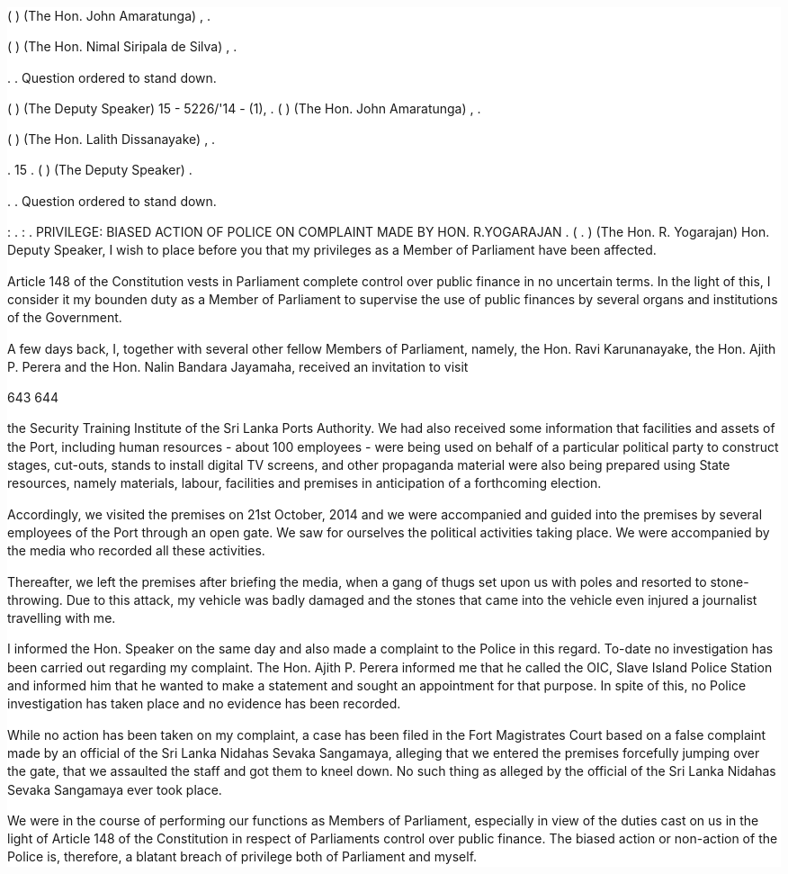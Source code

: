 ( ) (The Hon. John Amaratunga) , .

( ) (The Hon. Nimal Siripala de Silva) , .

. . Question ordered to stand down.

( ) (The Deputy Speaker) 15 - 5226/'14 - (1), . ( ) (The Hon. John Amaratunga) , .

( ) (The Hon. Lalith Dissanayake) , .

. 15 . ( ) (The Deputy Speaker) .

. . Question ordered to stand down.

: . : . PRIVILEGE: BIASED ACTION OF POLICE ON COMPLAINT MADE BY HON. R.YOGARAJAN . ( . ) (The Hon. R. Yogarajan) Hon. Deputy Speaker, I wish to place before you that my privileges as a Member of Parliament have been affected.

Article 148 of the Constitution vests in Parliament complete control over public finance in no uncertain terms. In the light of this, I consider it my bounden duty as a Member of Parliament to supervise the use of public finances by several organs and institutions of the Government.

A few days back, I, together with several other fellow Members of Parliament, namely, the Hon. Ravi Karunanayake, the Hon. Ajith P. Perera and the Hon. Nalin Bandara Jayamaha, received an invitation to visit

643 644

the Security Training Institute of the Sri Lanka Ports Authority. We had also received some information that facilities and assets of the Port, including human resources - about 100 employees - were being used on behalf of a particular political party to construct stages, cut-outs, stands to install digital TV screens, and other propaganda material were also being prepared using State resources, namely materials, labour, facilities and premises in anticipation of a forthcoming election.

Accordingly, we visited the premises on 21st October, 2014 and we were accompanied and guided into the premises by several employees of the Port through an open gate. We saw for ourselves the political activities taking place. We were accompanied by the media who recorded all these activities.

Thereafter, we left the premises after briefing the media, when a gang of thugs set upon us with poles and resorted to stone-throwing. Due to this attack, my vehicle was badly damaged and the stones that came into the vehicle even injured a journalist travelling with me.

I informed the Hon. Speaker on the same day and also made a complaint to the Police in this regard. To-date no investigation has been carried out regarding my complaint. The Hon. Ajith P. Perera informed me that he called the OIC, Slave Island Police Station and informed him that he wanted to make a statement and sought an appointment for that purpose. In spite of this, no Police investigation has taken place and no evidence has been recorded.

While no action has been taken on my complaint, a case has been filed in the Fort Magistrates Court based on a false complaint made by an official of the Sri Lanka Nidahas Sevaka Sangamaya, alleging that we entered the premises forcefully jumping over the gate, that we assaulted the staff and got them to kneel down. No such thing as alleged by the official of the Sri Lanka Nidahas Sevaka Sangamaya ever took place.

We were in the course of performing our functions as Members of Parliament, especially in view of the duties cast on us in the light of Article 148 of the Constitution in respect of Parliaments control over public finance. The biased action or non-action of the Police is, therefore, a blatant breach of privilege both of Parliament and myself.
